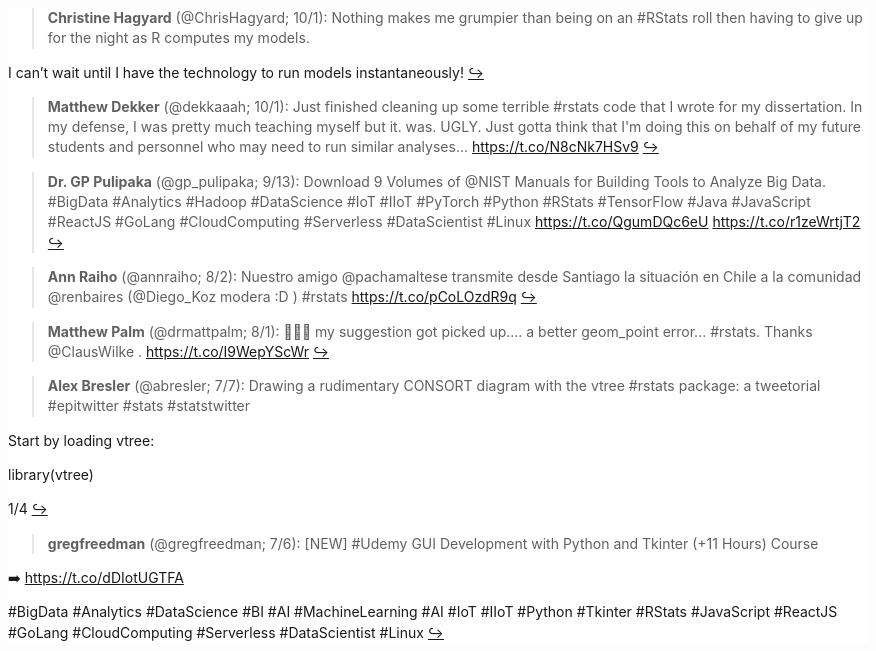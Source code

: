 


> **Christine Hagyard** (@ChrisHagyard; 10/1): Nothing makes me grumpier than being on an #RStats roll then having to give up for the night as R computes my models. 
>
I can’t wait until I have the technology to run models instantaneously!  [&#8618;](https://twitter.com/dataandme/status/1190049925645688833)




> **Matthew Dekker** (@dekkaaah; 10/1): Just finished cleaning up some terrible #rstats code that I wrote for my dissertation. In my defense, I was pretty much teaching myself but it. was. UGLY. Just gotta think that I'm doing this on behalf of my future students and personnel who may need to run similar analyses... https://t.co/N8cNk7HSv9  [&#8618;](https://twitter.com/dataandme/status/1190004217542565890)




> **Dr. GP Pulipaka** (@gp_pulipaka; 9/13): Download 9 Volumes of @NIST Manuals for Building Tools to Analyze Big Data. #BigData #Analytics #Hadoop #DataScience #IoT #IIoT #PyTorch #Python #RStats #TensorFlow #Java #JavaScript #ReactJS #GoLang #CloudComputing #Serverless #DataScientist #Linux 
https://t.co/QgumDQc6eU https://t.co/r1zeWrtjT2  [&#8618;](https://twitter.com/dataandme/status/1190064690346377218)




> **Ann Raiho** (@annraiho; 8/2): Nuestro amigo @pachamaltese transmite desde Santiago la situación en Chile a la comunidad @renbaires (@Diego_Koz modera :D ) #rstats https://t.co/pCoLOzdR9q  [&#8618;](https://twitter.com/dataandme/status/1190028603532161025)




> **Matthew Palm** (@drmattpalm; 8/1): 🙌🙌🙌 my suggestion got picked up.... a better geom_point error... #rstats. Thanks @ClausWilke . https://t.co/I9WepYScWr  [&#8618;](https://twitter.com/dataandme/status/1190006173891780608)




> **Alex Bresler** (@abresler; 7/7): Drawing a rudimentary CONSORT diagram with the vtree #rstats package: a tweetorial 
#epitwitter #stats #statstwitter
>
Start by loading vtree:
>
library(vtree)
>
1/4  [&#8618;](https://twitter.com/dataandme/status/1190058179457101825)




> **gregfreedman** (@gregfreedman; 7/6): [NEW] #Udemy GUI Development with Python and Tkinter (+11 Hours) Course 
>
➡️ https://t.co/dDIotUGTFA 
>
#BigData #Analytics #DataScience #BI #AI #MachineLearning #AI #IoT #IIoT #Python #Tkinter #RStats #JavaScript #ReactJS #GoLang #CloudComputing #Serverless #DataScientist #Linux  [&#8618;](https://twitter.com/dataandme/status/1190004686499139584)
